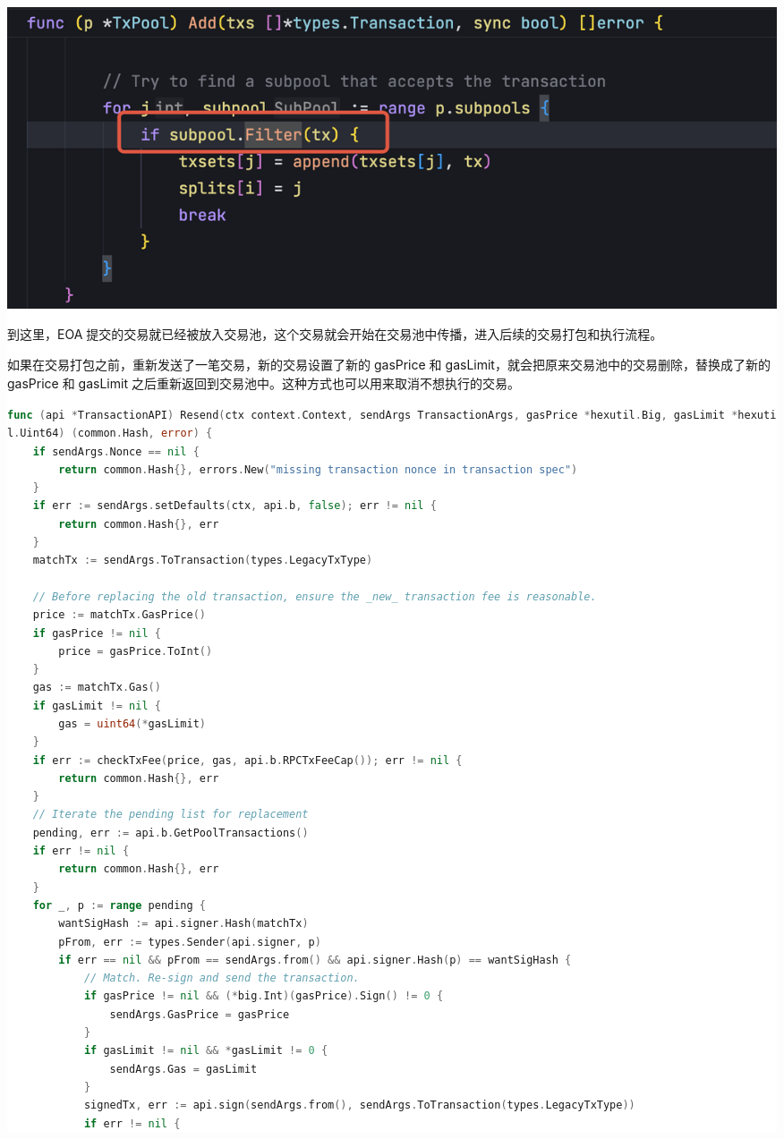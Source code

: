 ![1749090689](Geth源码系列：交易设计及实现/1749090689.png)

到这里，EOA 提交的交易就已经被放入交易池，这个交易就会开始在交易池中传播，进入后续的交易打包和执行流程。

如果在交易打包之前，重新发送了一笔交易，新的交易设置了新的 gasPrice 和 gasLimit，就会把原来交易池中的交易删除，替换成了新的 gasPrice 和 gasLimit 之后重新返回到交易池中。这种方式也可以用来取消不想执行的交易。

```go
func (api *TransactionAPI) Resend(ctx context.Context, sendArgs TransactionArgs, gasPrice *hexutil.Big, gasLimit *hexutil.Uint64) (common.Hash, error) {
	if sendArgs.Nonce == nil {
		return common.Hash{}, errors.New("missing transaction nonce in transaction spec")
	}
	if err := sendArgs.setDefaults(ctx, api.b, false); err != nil {
		return common.Hash{}, err
	}
	matchTx := sendArgs.ToTransaction(types.LegacyTxType)

	// Before replacing the old transaction, ensure the _new_ transaction fee is reasonable.
	price := matchTx.GasPrice()
	if gasPrice != nil {
		price = gasPrice.ToInt()
	}
	gas := matchTx.Gas()
	if gasLimit != nil {
		gas = uint64(*gasLimit)
	}
	if err := checkTxFee(price, gas, api.b.RPCTxFeeCap()); err != nil {
		return common.Hash{}, err
	}
	// Iterate the pending list for replacement
	pending, err := api.b.GetPoolTransactions()
	if err != nil {
		return common.Hash{}, err
	}
	for _, p := range pending {
		wantSigHash := api.signer.Hash(matchTx)
		pFrom, err := types.Sender(api.signer, p)
		if err == nil && pFrom == sendArgs.from() && api.signer.Hash(p) == wantSigHash {
			// Match. Re-sign and send the transaction.
			if gasPrice != nil && (*big.Int)(gasPrice).Sign() != 0 {
				sendArgs.GasPrice = gasPrice
			}
			if gasLimit != nil && *gasLimit != 0 {
				sendArgs.Gas = gasLimit
			}
			signedTx, err := api.sign(sendArgs.from(), sendArgs.ToTransaction(types.LegacyTxType))
			if err != nil {
```